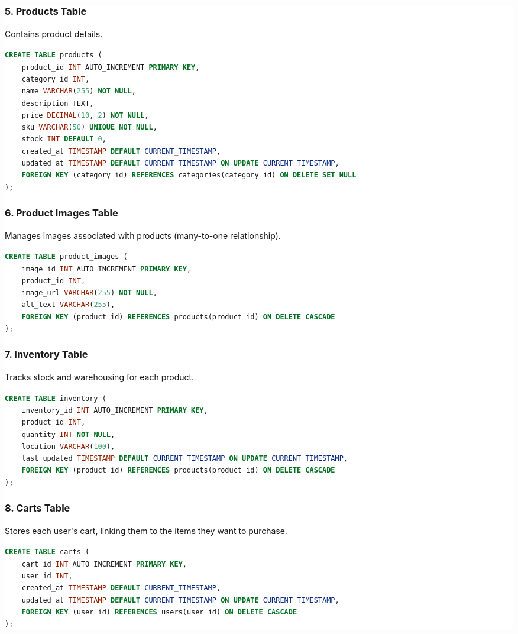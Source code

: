 ### 5. **Products Table**
   Contains product details.

   ```sql
   CREATE TABLE products (
       product_id INT AUTO_INCREMENT PRIMARY KEY,
       category_id INT,
       name VARCHAR(255) NOT NULL,
       description TEXT,
       price DECIMAL(10, 2) NOT NULL,
       sku VARCHAR(50) UNIQUE NOT NULL,
       stock INT DEFAULT 0,
       created_at TIMESTAMP DEFAULT CURRENT_TIMESTAMP,
       updated_at TIMESTAMP DEFAULT CURRENT_TIMESTAMP ON UPDATE CURRENT_TIMESTAMP,
       FOREIGN KEY (category_id) REFERENCES categories(category_id) ON DELETE SET NULL
   );
   ```

### 6. **Product Images Table**
   Manages images associated with products (many-to-one relationship).

   ```sql
   CREATE TABLE product_images (
       image_id INT AUTO_INCREMENT PRIMARY KEY,
       product_id INT,
       image_url VARCHAR(255) NOT NULL,
       alt_text VARCHAR(255),
       FOREIGN KEY (product_id) REFERENCES products(product_id) ON DELETE CASCADE
   );
   ```

### 7. **Inventory Table**
   Tracks stock and warehousing for each product.

   ```sql
   CREATE TABLE inventory (
       inventory_id INT AUTO_INCREMENT PRIMARY KEY,
       product_id INT,
       quantity INT NOT NULL,
       location VARCHAR(100),
       last_updated TIMESTAMP DEFAULT CURRENT_TIMESTAMP ON UPDATE CURRENT_TIMESTAMP,
       FOREIGN KEY (product_id) REFERENCES products(product_id) ON DELETE CASCADE
   );
   ```

### 8. **Carts Table**
   Stores each user's cart, linking them to the items they want to purchase.

   ```sql
   CREATE TABLE carts (
       cart_id INT AUTO_INCREMENT PRIMARY KEY,
       user_id INT,
       created_at TIMESTAMP DEFAULT CURRENT_TIMESTAMP,
       updated_at TIMESTAMP DEFAULT CURRENT_TIMESTAMP ON UPDATE CURRENT_TIMESTAMP,
       FOREIGN KEY (user_id) REFERENCES users(user_id) ON DELETE CASCADE
   );
   ```
